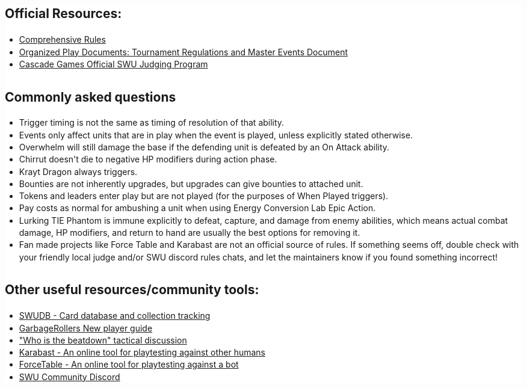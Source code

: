 
## Official Resources:
* [Comprehensive Rules](https://starwarsunlimited.com/how-to-play?chapter=rules)
* [Organized Play Documents: Tournament Regulations and Master Events Document](https://starwarsunlimited.com/organized-play#links)
* [Cascade Games Official SWU Judging Program](https://nexus.cascadegames.com/)


## Commonly asked questions
* Trigger timing is not the same as timing of resolution of that ability.
* Events only affect units that are in play when the event is played, unless explicitly stated otherwise.
* Overwhelm will still damage the base if the defending unit is defeated by an On Attack ability.
* Chirrut doesn't die to negative HP modifiers during action phase.
* Krayt Dragon always triggers.
* Bounties are not inherently upgrades, but upgrades can give bounties to attached unit.
* Tokens and leaders enter play but are not played (for the purposes of When Played triggers).
* Pay costs as normal for ambushing a unit when using Energy Conversion Lab Epic Action.
* Lurking TIE Phantom is immune explicitly to defeat, capture, and damage from enemy abilities, which means actual combat damage, HP modifiers, and return to hand are usually the best options for removing it.
* Fan made projects like Force Table and Karabast are not an official source of rules. If something seems off, double check with your friendly local judge and/or SWU discord rules chats, and let the maintainers know if you found something incorrect!


## Other useful resources/community tools:
* [SWUDB - Card database and collection tracking](https://www.swudb.com/)
* [GarbageRollers New player guide](https://garbagerollers.com/new-player-lessons-and-guides/)
* ["Who is the beatdown" tactical discussion](https://thefifthtrooper.com/whos-the-beatdown-star-wars-unlimited-edition/)
* [Karabast - An online tool for playtesting against other humans](https://karabast.net/SWUOnline/MainMenu.php)
* [ForceTable - An online tool for playtesting against a bot](https://www.forcetable.net/swu/quick-match)
* [SWU Community Discord](https://discord.gg/gKQnAWbdss)